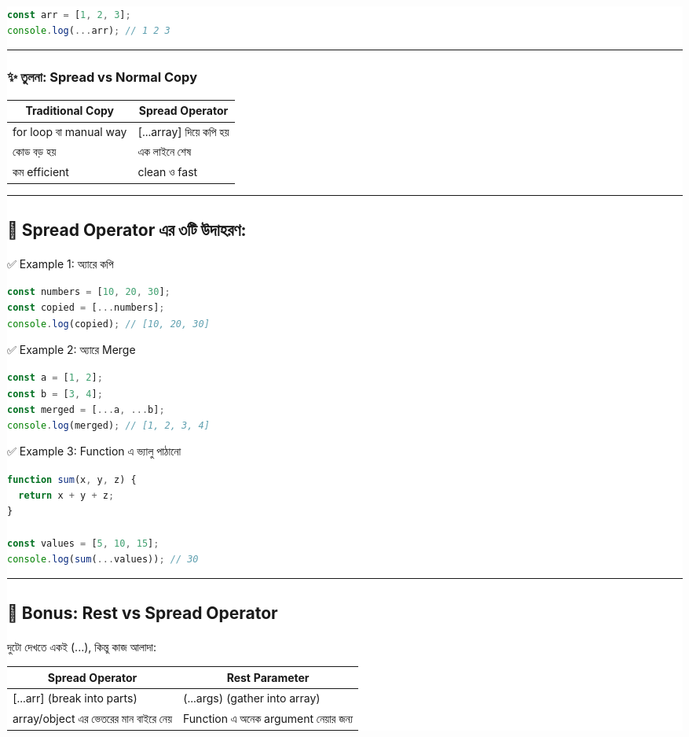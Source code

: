 ```js
const arr = [1, 2, 3];
console.log(...arr); // 1 2 3
```

---

### ✨ তুলনা: Spread vs Normal Copy

| Traditional Copy       | Spread Operator         |
| ---------------------- | ----------------------- |
| for loop বা manual way | \[...array] দিয়ে কপি হয় |
| কোড বড় হয়             | এক লাইনে শেষ            |
| কম efficient           | clean ও fast            |

---

## 🧪 Spread Operator এর ৩টি উদাহরণ:

✅ Example 1: অ্যারে কপি

```js
const numbers = [10, 20, 30];
const copied = [...numbers];
console.log(copied); // [10, 20, 30]
```

✅ Example 2: অ্যারে Merge

```js
const a = [1, 2];
const b = [3, 4];
const merged = [...a, ...b];
console.log(merged); // [1, 2, 3, 4]
```

✅ Example 3: Function এ ভ্যালু পাঠানো

```js
function sum(x, y, z) {
  return x + y + z;
}

const values = [5, 10, 15];
console.log(sum(...values)); // 30
```

---

## 🔁 Bonus: Rest vs Spread Operator

দুটো দেখতে একই (...), কিন্তু কাজ আলাদা:

| Spread Operator                      | Rest Parameter                      |
| ------------------------------------ | ----------------------------------- |
| \[...arr] (break into parts)         | (...args) (gather into array)       |
| array/object এর ভেতরের মান বাইরে নেয় | Function এ অনেক argument নেয়ার জন্য |
